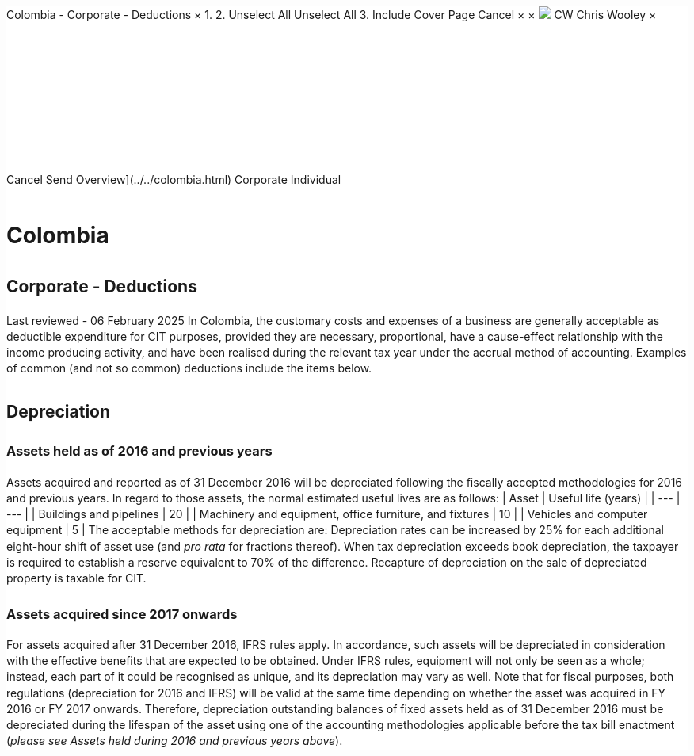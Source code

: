 Colombia - Corporate - Deductions
×
1.
2.
Unselect All
Unselect All
3.
Include Cover Page
Cancel
×
×
![](../../-/media/world-wide-tax-summaries/attachments/global---chris-wooley.ashx%3Frev=ac5e5f3223b34096b1afc2a6009c7320&revision=ac5e5f32-23b3-4096-b1af-c2a6009c7320&hash=859B7ADC84DC2CBEC9760E9E6EE7DE6D0A8BFCDF)
CW
Chris Wooley
×
![](deductions.html)
######
Cancel
Send
Overview](../../colombia.html)
Corporate
Individual
# Colombia
## Corporate - Deductions
Last reviewed - 06 February 2025
In Colombia, the customary costs and expenses of a business are generally acceptable as deductible expenditure for CIT purposes, provided they are necessary, proportional, have a cause-effect relationship with the income producing activity, and have been realised during the relevant tax year under the accrual method of accounting. Examples of common (and not so common) deductions include the items below.
## Depreciation
### Assets held as of 2016 and previous years
Assets acquired and reported as of 31 December 2016 will be depreciated following the fiscally accepted methodologies for 2016 and previous years. In regard to those assets, the normal estimated useful lives are as follows:
| Asset | Useful life (years) |
| --- | --- |
| Buildings and pipelines | 20 |
| Machinery and equipment, office furniture, and fixtures | 10 |
| Vehicles and computer equipment | 5 |
The acceptable methods for depreciation are:
Depreciation rates can be increased by 25% for each additional eight-hour shift of asset use (and *pro rata* for fractions thereof). When tax depreciation exceeds book depreciation, the taxpayer is required to establish a reserve equivalent to 70% of the difference. Recapture of depreciation on the sale of depreciated property is taxable for CIT.
### Assets acquired since 2017 onwards
For assets acquired after 31 December 2016, IFRS rules apply. In accordance, such assets will be depreciated in consideration with the effective benefits that are expected to be obtained. Under IFRS rules, equipment will not only be seen as a whole; instead, each part of it could be recognised as unique, and its depreciation may vary as well.
Note that for fiscal purposes, both regulations (depreciation for 2016 and IFRS) will be valid at the same time depending on whether the asset was acquired in FY 2016 or FY 2017 onwards. Therefore, depreciation outstanding balances of fixed assets held as of 31 December 2016 must be depreciated during the lifespan of the asset using one of the accounting methodologies applicable before the tax bill enactment (*please see Assets held during 2016 and previous years above*).